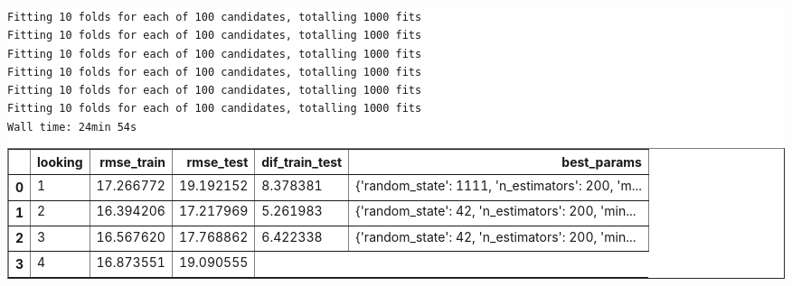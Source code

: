     Fitting 10 folds for each of 100 candidates, totalling 1000 fits
    Fitting 10 folds for each of 100 candidates, totalling 1000 fits
    Fitting 10 folds for each of 100 candidates, totalling 1000 fits
    Fitting 10 folds for each of 100 candidates, totalling 1000 fits
    Fitting 10 folds for each of 100 candidates, totalling 1000 fits
    Fitting 10 folds for each of 100 candidates, totalling 1000 fits
    Wall time: 24min 54s
    




<div>
<style scoped>
    .dataframe tbody tr th:only-of-type {
        vertical-align: middle;
    }

    .dataframe tbody tr th {
        vertical-align: top;
    }

    .dataframe thead th {
        text-align: right;
    }
</style>
<table border="1" class="dataframe">
  <thead>
    <tr style="text-align: right;">
      <th></th>
      <th>looking</th>
      <th>rmse_train</th>
      <th>rmse_test</th>
      <th>dif_train_test</th>
      <th>best_params</th>
    </tr>
  </thead>
  <tbody>
    <tr>
      <th>0</th>
      <td>1</td>
      <td>17.266772</td>
      <td>19.192152</td>
      <td>8.378381</td>
      <td>{'random_state': 1111, 'n_estimators': 200, 'm...</td>
    </tr>
    <tr>
      <th>1</th>
      <td>2</td>
      <td>16.394206</td>
      <td>17.217969</td>
      <td>5.261983</td>
      <td>{'random_state': 42, 'n_estimators': 200, 'min...</td>
    </tr>
    <tr>
      <th>2</th>
      <td>3</td>
      <td>16.567620</td>
      <td>17.768862</td>
      <td>6.422338</td>
      <td>{'random_state': 42, 'n_estimators': 200, 'min...</td>
    </tr>
    <tr>
      <th>3</th>
      <td>4</td>
      <td>16.873551</td>
      <td>19.090555</td>